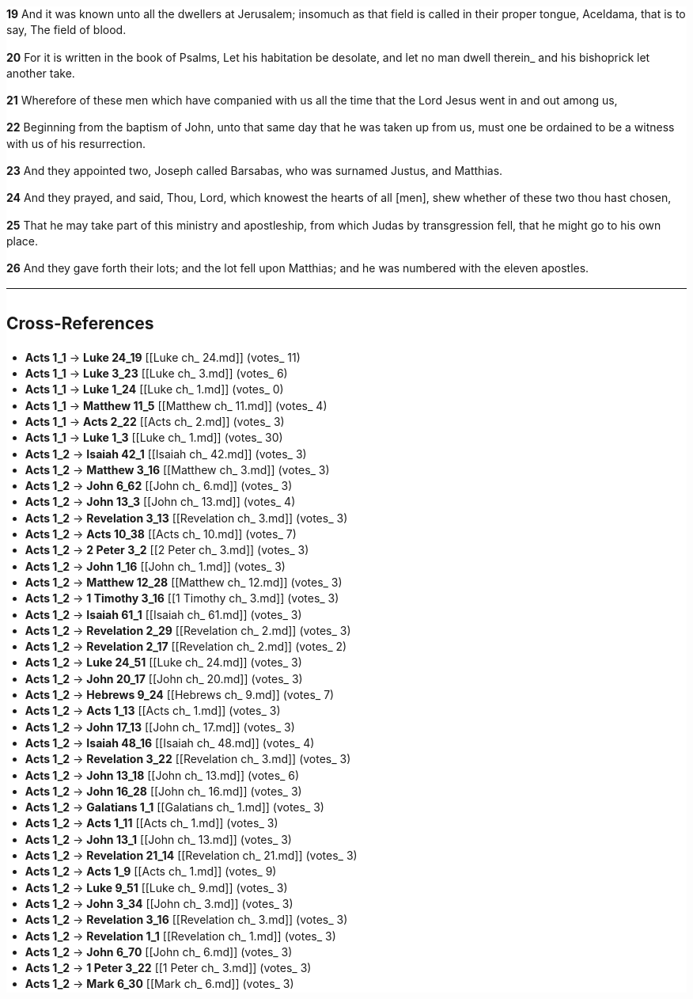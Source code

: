 **19** And it was known unto all the dwellers at Jerusalem; insomuch as that field is called in their proper tongue, Aceldama, that is to say, The field of blood.

**20** For it is written in the book of Psalms, Let his habitation be desolate, and let no man dwell therein_ and his bishoprick let another take.

**21** Wherefore of these men which have companied with us all the time that the Lord Jesus went in and out among us,

**22** Beginning from the baptism of John, unto that same day that he was taken up from us, must one be ordained to be a witness with us of his resurrection.

**23** And they appointed two, Joseph called Barsabas, who was surnamed Justus, and Matthias.

**24** And they prayed, and said, Thou, Lord, which knowest the hearts of all [men], shew whether of these two thou hast chosen,

**25** That he may take part of this ministry and apostleship, from which Judas by transgression fell, that he might go to his own place.

**26** And they gave forth their lots; and the lot fell upon Matthias; and he was numbered with the eleven apostles.

---

## Cross-References

- **Acts 1_1** → **Luke 24_19** [[Luke ch_ 24.md]] (votes_ 11)
- **Acts 1_1** → **Luke 3_23** [[Luke ch_ 3.md]] (votes_ 6)
- **Acts 1_1** → **Luke 1_24** [[Luke ch_ 1.md]] (votes_ 0)
- **Acts 1_1** → **Matthew 11_5** [[Matthew ch_ 11.md]] (votes_ 4)
- **Acts 1_1** → **Acts 2_22** [[Acts ch_ 2.md]] (votes_ 3)
- **Acts 1_1** → **Luke 1_3** [[Luke ch_ 1.md]] (votes_ 30)
- **Acts 1_2** → **Isaiah 42_1** [[Isaiah ch_ 42.md]] (votes_ 3)
- **Acts 1_2** → **Matthew 3_16** [[Matthew ch_ 3.md]] (votes_ 3)
- **Acts 1_2** → **John 6_62** [[John ch_ 6.md]] (votes_ 3)
- **Acts 1_2** → **John 13_3** [[John ch_ 13.md]] (votes_ 4)
- **Acts 1_2** → **Revelation 3_13** [[Revelation ch_ 3.md]] (votes_ 3)
- **Acts 1_2** → **Acts 10_38** [[Acts ch_ 10.md]] (votes_ 7)
- **Acts 1_2** → **2 Peter 3_2** [[2 Peter ch_ 3.md]] (votes_ 3)
- **Acts 1_2** → **John 1_16** [[John ch_ 1.md]] (votes_ 3)
- **Acts 1_2** → **Matthew 12_28** [[Matthew ch_ 12.md]] (votes_ 3)
- **Acts 1_2** → **1 Timothy 3_16** [[1 Timothy ch_ 3.md]] (votes_ 3)
- **Acts 1_2** → **Isaiah 61_1** [[Isaiah ch_ 61.md]] (votes_ 3)
- **Acts 1_2** → **Revelation 2_29** [[Revelation ch_ 2.md]] (votes_ 3)
- **Acts 1_2** → **Revelation 2_17** [[Revelation ch_ 2.md]] (votes_ 2)
- **Acts 1_2** → **Luke 24_51** [[Luke ch_ 24.md]] (votes_ 3)
- **Acts 1_2** → **John 20_17** [[John ch_ 20.md]] (votes_ 3)
- **Acts 1_2** → **Hebrews 9_24** [[Hebrews ch_ 9.md]] (votes_ 7)
- **Acts 1_2** → **Acts 1_13** [[Acts ch_ 1.md]] (votes_ 3)
- **Acts 1_2** → **John 17_13** [[John ch_ 17.md]] (votes_ 3)
- **Acts 1_2** → **Isaiah 48_16** [[Isaiah ch_ 48.md]] (votes_ 4)
- **Acts 1_2** → **Revelation 3_22** [[Revelation ch_ 3.md]] (votes_ 3)
- **Acts 1_2** → **John 13_18** [[John ch_ 13.md]] (votes_ 6)
- **Acts 1_2** → **John 16_28** [[John ch_ 16.md]] (votes_ 3)
- **Acts 1_2** → **Galatians 1_1** [[Galatians ch_ 1.md]] (votes_ 3)
- **Acts 1_2** → **Acts 1_11** [[Acts ch_ 1.md]] (votes_ 3)
- **Acts 1_2** → **John 13_1** [[John ch_ 13.md]] (votes_ 3)
- **Acts 1_2** → **Revelation 21_14** [[Revelation ch_ 21.md]] (votes_ 3)
- **Acts 1_2** → **Acts 1_9** [[Acts ch_ 1.md]] (votes_ 9)
- **Acts 1_2** → **Luke 9_51** [[Luke ch_ 9.md]] (votes_ 3)
- **Acts 1_2** → **John 3_34** [[John ch_ 3.md]] (votes_ 3)
- **Acts 1_2** → **Revelation 3_16** [[Revelation ch_ 3.md]] (votes_ 3)
- **Acts 1_2** → **Revelation 1_1** [[Revelation ch_ 1.md]] (votes_ 3)
- **Acts 1_2** → **John 6_70** [[John ch_ 6.md]] (votes_ 3)
- **Acts 1_2** → **1 Peter 3_22** [[1 Peter ch_ 3.md]] (votes_ 3)
- **Acts 1_2** → **Mark 6_30** [[Mark ch_ 6.md]] (votes_ 3)